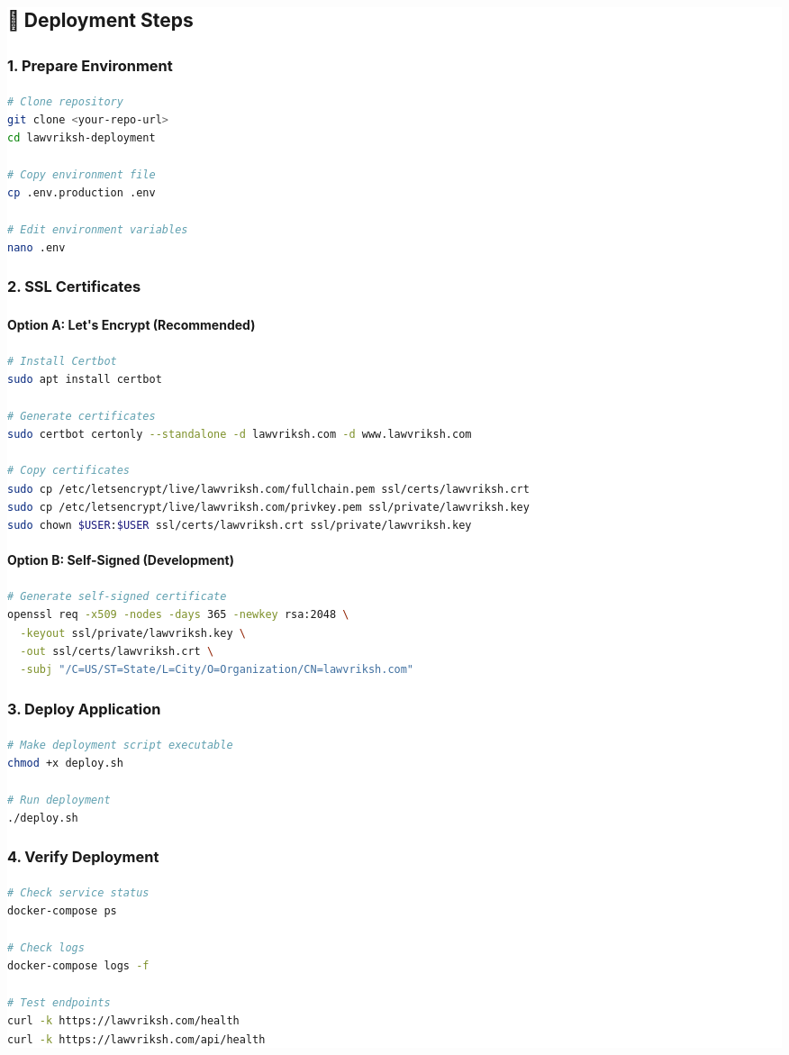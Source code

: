 ## 🚀 Deployment Steps

### 1. Prepare Environment
```bash
# Clone repository
git clone <your-repo-url>
cd lawvriksh-deployment

# Copy environment file
cp .env.production .env

# Edit environment variables
nano .env
```

### 2. SSL Certificates

#### Option A: Let's Encrypt (Recommended)
```bash
# Install Certbot
sudo apt install certbot

# Generate certificates
sudo certbot certonly --standalone -d lawvriksh.com -d www.lawvriksh.com

# Copy certificates
sudo cp /etc/letsencrypt/live/lawvriksh.com/fullchain.pem ssl/certs/lawvriksh.crt
sudo cp /etc/letsencrypt/live/lawvriksh.com/privkey.pem ssl/private/lawvriksh.key
sudo chown $USER:$USER ssl/certs/lawvriksh.crt ssl/private/lawvriksh.key
```

#### Option B: Self-Signed (Development)
```bash
# Generate self-signed certificate
openssl req -x509 -nodes -days 365 -newkey rsa:2048 \
  -keyout ssl/private/lawvriksh.key \
  -out ssl/certs/lawvriksh.crt \
  -subj "/C=US/ST=State/L=City/O=Organization/CN=lawvriksh.com"
```

### 3. Deploy Application
```bash
# Make deployment script executable
chmod +x deploy.sh

# Run deployment
./deploy.sh
```

### 4. Verify Deployment
```bash
# Check service status
docker-compose ps

# Check logs
docker-compose logs -f

# Test endpoints
curl -k https://lawvriksh.com/health
curl -k https://lawvriksh.com/api/health
```
